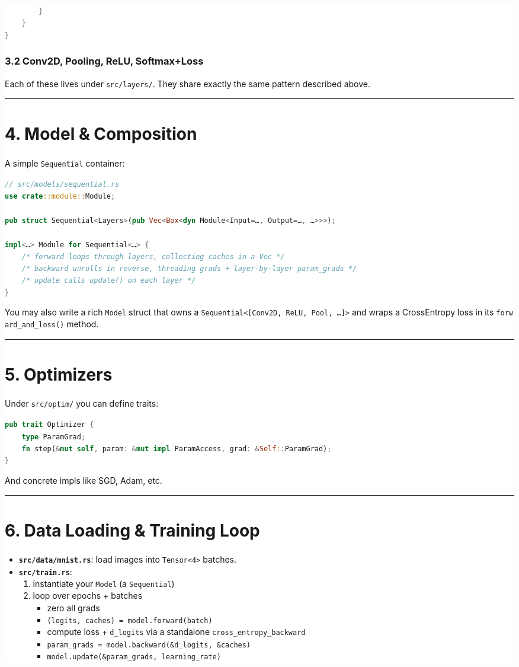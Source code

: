 ```rust
        }
    }
}
```

### 3.2 Conv2D, Pooling, ReLU, Softmax+Loss
Each of these lives under `src/layers/`. They share exactly the same pattern described above.

---

# 4. Model & Composition

A simple `Sequential` container:
```rust
// src/models/sequential.rs
use crate::module::Module;

pub struct Sequential<Layers>(pub Vec<Box<dyn Module<Input=…, Output=…, …>>>);

impl<…> Module for Sequential<…> {
    /* forward loops through layers, collecting caches in a Vec */
    /* backward unrolls in reverse, threading grads + layer-by-layer param_grads */
    /* update calls update() on each layer */
}
```

You may also write a rich `Model` struct that owns a `Sequential<[Conv2D, ReLU, Pool, …]>` and wraps a CrossEntropy loss in its `forward_and_loss()` method.

---

# 5. Optimizers

Under `src/optim/` you can define traits:
```rust
pub trait Optimizer {
    type ParamGrad;
    fn step(&mut self, param: &mut impl ParamAccess, grad: &Self::ParamGrad);
}
```

And concrete impls like SGD, Adam, etc.

---

# 6. Data Loading & Training Loop

- **`src/data/mnist.rs`**: load images into `Tensor<4>` batches.
- **`src/train.rs`**:
  1. instantiate your `Model` (a `Sequential`)
  2. loop over epochs + batches
     - zero all grads
     - `(logits, caches) = model.forward(batch)`
     - compute loss + `d_logits` via a standalone `cross_entropy_backward`
     - `param_grads = model.backward(&d_logits, &caches)`
     - `model.update(&param_grads, learning_rate)`
